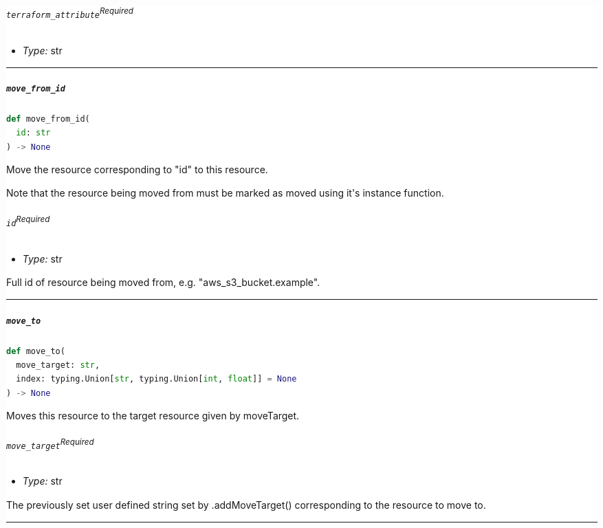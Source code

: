 ###### `terraform_attribute`<sup>Required</sup> <a name="terraform_attribute" id="rhizo-co-terraform-provider-oci.demandSignalOccDemandSignal.DemandSignalOccDemandSignal.interpolationForAttribute.parameter.terraformAttribute"></a>

- *Type:* str

---

##### `move_from_id` <a name="move_from_id" id="rhizo-co-terraform-provider-oci.demandSignalOccDemandSignal.DemandSignalOccDemandSignal.moveFromId"></a>

```python
def move_from_id(
  id: str
) -> None
```

Move the resource corresponding to "id" to this resource.

Note that the resource being moved from must be marked as moved using it's instance function.

###### `id`<sup>Required</sup> <a name="id" id="rhizo-co-terraform-provider-oci.demandSignalOccDemandSignal.DemandSignalOccDemandSignal.moveFromId.parameter.id"></a>

- *Type:* str

Full id of resource being moved from, e.g. "aws_s3_bucket.example".

---

##### `move_to` <a name="move_to" id="rhizo-co-terraform-provider-oci.demandSignalOccDemandSignal.DemandSignalOccDemandSignal.moveTo"></a>

```python
def move_to(
  move_target: str,
  index: typing.Union[str, typing.Union[int, float]] = None
) -> None
```

Moves this resource to the target resource given by moveTarget.

###### `move_target`<sup>Required</sup> <a name="move_target" id="rhizo-co-terraform-provider-oci.demandSignalOccDemandSignal.DemandSignalOccDemandSignal.moveTo.parameter.moveTarget"></a>

- *Type:* str

The previously set user defined string set by .addMoveTarget() corresponding to the resource to move to.

---
